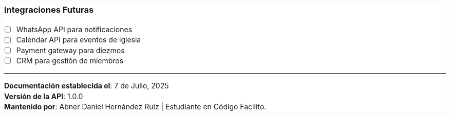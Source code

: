 ### Integraciones Futuras
- [ ] WhatsApp API para notificaciones
- [ ] Calendar API para eventos de iglesia
- [ ] Payment gateway para diezmos
- [ ] CRM para gestión de miembros

---

**Documentación establecida el**: 7 de Julio, 2025  
**Versión de la API**: 1.0.0  
**Mantenido por**: Abner Daniel Hernández Ruiz | Estudiante en Código Facilito.
